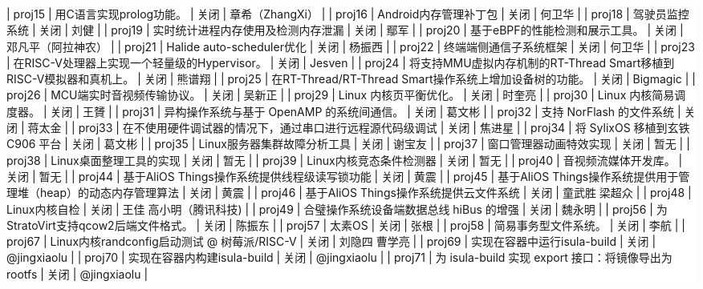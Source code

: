 | proj15  | 用C语言实现prolog功能。                                                                                                           | 关闭   | 章希（ZhangXi）                 |
| proj16  | Android内存管理补丁包                                                                                                            | 关闭   | 何卫华                         |
| proj18  | 驾驶员监控系统                                                                                                                   | 关闭   | 刘健                          |
| proj19  | 实时统计进程内存使用及检测内存泄漏                                                                                                         | 关闭   | 鄢军                          |
| proj20  | 基于eBPF的性能检测和展示工具。                                                                                                         | 关闭   | 邓凡平（阿拉神农）                   |
| proj21  | Halide auto-scheduler优化                                                                                                   | 关闭   | 杨振西                         |
| proj22  | 终端端侧通信子系统框架                                                                                                               | 关闭   | 何卫华                         |
| proj23  | 在RISC-V处理器上实现一个轻量级的Hypervisor。                                                                                            | 关闭   | Jesven                      |
| proj24  | 将支持MMU虚拟内存机制的RT-Thread Smart移植到RISC-V模拟器和真机上。                                                                             | 关闭   | 熊谱翔                         |
| proj25  | 在RT-Thread/RT-Thread Smart操作系统上增加设备树的功能。                                                                                  | 关闭   | Bigmagic                    |
| proj26  | MCU端实时音视频传输协议。                                                                                                            | 关闭   | 吴新正                         |
| proj29  | Linux 内核页平衡优化。                                                                                                            | 关闭   | 时奎亮                         |
| proj30  | Linux 内核简易调度器。                                                                                                            | 关闭   | 王贇                          |
| proj31  | 异构操作系统与基于 OpenAMP 的系统间通信。                                                                                                 | 关闭   | 葛文彬                         |
| proj32  | 支持 NorFlash 的文件系统                                                                                                         | 关闭   | 蒋太金                         |
| proj33  | 在不使用硬件调试器的情况下，通过串口进行远程源代码级调试                                                                                              | 关闭   | 焦进星                         |
| proj34  | 将 SylixOS 移植到玄铁 C906 平台                                                                                                   | 关闭   | 葛文彬                         |
| proj35  | Linux服务器集群故障分析工具                                                                                                          | 关闭   | 谢宝友                         |
| proj37  | 窗口管理器动画特效实现                                                                                                               | 关闭   | 暂无                          |
| proj38  | Linux桌面整理工具的实现                                                                                                            | 关闭   | 暂无                          |
| proj39  | Linux内核竞态条件检测器                                                                                                            | 关闭   | 暂无                          |
| proj40  | 音视频流媒体开发库。                                                                                                                | 关闭   | 暂无                          |
| proj44  | 基于AliOS Things操作系统提供线程级读写锁功能                                                                                              | 关闭   | 黄震                          |
| proj45  | 基于AliOS Things操作系统提供用于管理堆（heap）的动态内存管理算法                                                                                  | 关闭   | 黄震                          |
| proj46  | 基于AliOS Things操作系统提供云文件系统                                                                                                 | 关闭   | 童武胜 梁超众                     |
| proj48  | Linux内核自检                                                                                                                 | 关闭   | 王佳 高小明（腾讯科技)                |
| proj49  | 合璧操作系统设备端数据总线 hiBus 的增强                                                                                                   | 关闭   | 魏永明                         |
| proj56  | 为StratoVirt支持qcow2后端文件格式。                                                                                                 | 关闭   | 陈振东                         |
| proj57  | 太素OS                                                                                                                      | 关闭   | 张根                          |
| proj58  | 简易事务型文件系统。                                                                                                                | 关闭   | 李航                          |
| proj67  | Linux内核randconfig启动测试 @ 树莓派/RISC-V                                                                                        | 关闭   | 刘隐四 曹学亮                     |
| proj69  | 实现在容器中运行isula-build                                                                                                       | 关闭   | @jingxiaolu                 |
| proj70  | 实现在容器内构建isula-build                                                                                                       | 关闭   | @jingxiaolu                 |
| proj71  | 为 isula-build 实现 export 接口：将镜像导出为 rootfs                                                                                  | 关闭   | @jingxiaolu                 |